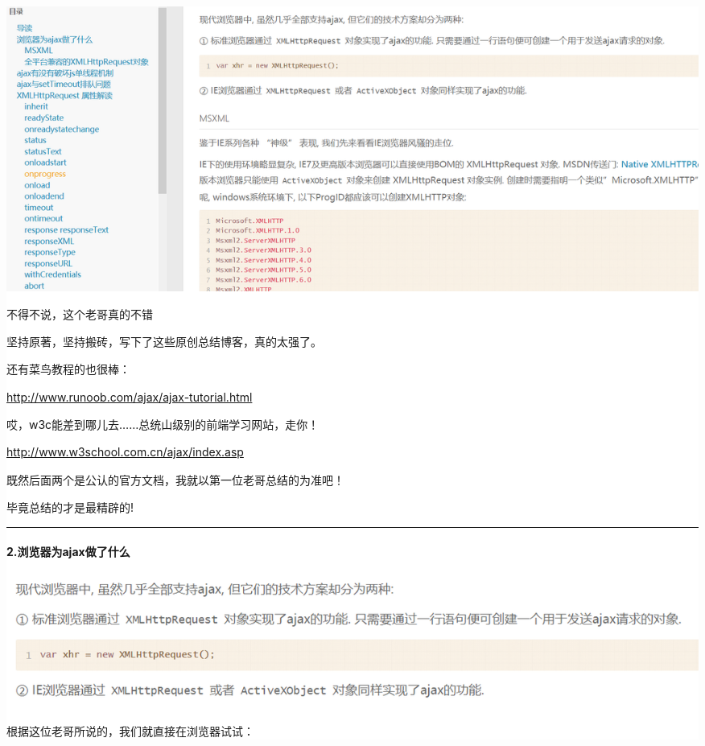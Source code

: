 ![1555688989761](assets/1555688989761.png)

不得不说，这个老哥真的不错

坚持原著，坚持搬砖，写下了这些原创总结博客，真的太强了。

还有菜鸟教程的也很棒：

http://www.runoob.com/ajax/ajax-tutorial.html

哎，w3c能差到哪儿去……总统山级别的前端学习网站，走你！

http://www.w3school.com.cn/ajax/index.asp

既然后面两个是公认的官方文档，我就以第一位老哥总结的为准吧！

毕竟总结的才是最精辟的!

---

#### 2.浏览器为ajax做了什么

![1555689206793](assets/1555689206793.png)

根据这位老哥所说的，我们就直接在浏览器试试：
